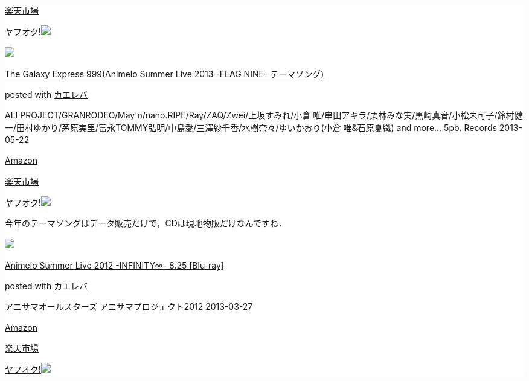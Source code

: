 [楽天市場](http://hb.afl.rakuten.co.jp/hgc/032b53ee.4b34c5ee.0f4a541e.f440145e/?pc=http%3A%2F%2Fsearch.rakuten.co.jp%2Fsearch%2Fmall%2FTHE%2520IDOLM%2540STER%2520CINDERELLA%2520MASTER%2F-%2Ff.1-p.1-s.1-sf.0-st.A-v.2%3Fx%3D0%26scid%3Daf_ich_link_urltxt%26m%3Dhttp%3A%2F%2Fm.rakuten.co.jp%2F "楽天市場")

[ヤフオク!![](//ad.jp.ap.valuecommerce.com/servlet/gifbanner?sid=3066752&pid=881990645)](//ck.jp.ap.valuecommerce.com/servlet/referral?sid=3066752&pid=881990645&vc_url=http%3A%2F%2Fauctions.search.yahoo.co.jp%2Fsearch%3Fvo%3D%26ve%3D%26auccat%3D0%26aucminprice%3D%26aucmaxprice%3D%26aucmin_bidorbuy_price%3D%26aucmax_bidorbuy_price%3D%26loc_cd%3D0%26abatch%3D0%26istatus%3D0%26filtered%3D1%26ei%3DUTF-8%26tab_ex%3Dcommerce%26va%3DTHE%2520IDOLM%2540STER%2520CINDERELLA%2520MASTER "ヤフオク!")

[![](/wp/images/616xqF%2B22%2BL._SL160_.jpg)](https://www.amazon.co.jp/exec/obidos/ASIN/B00CRUUXDU/mizuka123-22/ref=nosim/)

[The Galaxy Express 999(Animelo Summer Live 2013 -FLAG NINE- テーマソング)](https://www.amazon.co.jp/exec/obidos/ASIN/B00CRUUXDU/mizuka123-22/ref=nosim/)

posted with [カエレバ](http://kaereba.com)

ALI PROJECT/GRANRODEO/May'n/nano.RIPE/Ray/ZAQ/Zwei/上坂すみれ/小倉 唯/串田アキラ/栗林みな実/黒崎真音/小松未可子/鈴村健一/田村ゆかり/茅原実里/富永TOMMY弘明/中島愛/三澤紗千香/水樹奈々/ゆいかおり(小倉 唯&石原夏織) and more… 5pb. Records 2013-05-22

[Amazon](http://www.amazon.co.jp/gp/search?keywords=Animelo%20Summer%20Live%202013%20The%20Galaxy%20Express%20999&__mk_ja_JP=%83J%83%5E%83J%83i&tag=mizuka123-22 "アマゾン")

[楽天市場](http://hb.afl.rakuten.co.jp/hgc/032b53ee.4b34c5ee.0f4a541e.f440145e/?pc=http%3A%2F%2Fsearch.rakuten.co.jp%2Fsearch%2Fmall%2FAnimelo%2520Summer%2520Live%25202013%2520The%2520Galaxy%2520Express%2520999%2F-%2Ff.1-p.1-s.1-sf.0-st.A-v.2%3Fx%3D0%26scid%3Daf_ich_link_urltxt%26m%3Dhttp%3A%2F%2Fm.rakuten.co.jp%2F "楽天市場")

[ヤフオク!![](//ad.jp.ap.valuecommerce.com/servlet/gifbanner?sid=3066752&pid=881990645)](//ck.jp.ap.valuecommerce.com/servlet/referral?sid=3066752&pid=881990645&vc_url=http%3A%2F%2Fauctions.search.yahoo.co.jp%2Fsearch%3Fvo%3D%26ve%3D%26auccat%3D0%26aucminprice%3D%26aucmaxprice%3D%26aucmin_bidorbuy_price%3D%26aucmax_bidorbuy_price%3D%26loc_cd%3D0%26abatch%3D0%26istatus%3D0%26filtered%3D1%26ei%3DUTF-8%26tab_ex%3Dcommerce%26va%3DAnimelo%2520Summer%2520Live%25202013%2520The%2520Galaxy%2520Express%2520999 "ヤフオク!")

今年のテーマソングはデータ販売だけで，CDは現地物販だけなんですね．

[![](/wp/images/41rxe6t5qPL._SL160_.jpg)](https://www.amazon.co.jp/exec/obidos/ASIN/B00B2PH1LS/mizuka123-22/ref=nosim/)

[Animelo Summer Live 2012 -INFINITY∞- 8.25 \[Blu-ray\]](https://www.amazon.co.jp/exec/obidos/ASIN/B00B2PH1LS/mizuka123-22/ref=nosim/)

posted with [カエレバ](http://kaereba.com)

アニサマオールスターズ アニサマプロジェクト2012 2013-03-27

[Amazon](http://www.amazon.co.jp/gp/search?keywords=Animelo%20Summer%20Live%202012&__mk_ja_JP=%83J%83%5E%83J%83i&tag=mizuka123-22 "アマゾン")

[楽天市場](http://hb.afl.rakuten.co.jp/hgc/032b53ee.4b34c5ee.0f4a541e.f440145e/?pc=http%3A%2F%2Fsearch.rakuten.co.jp%2Fsearch%2Fmall%2FAnimelo%2520Summer%2520Live%25202012%2F-%2Ff.1-p.1-s.1-sf.0-st.A-v.2%3Fx%3D0%26scid%3Daf_ich_link_urltxt%26m%3Dhttp%3A%2F%2Fm.rakuten.co.jp%2F "楽天市場")

[ヤフオク!![](//ad.jp.ap.valuecommerce.com/servlet/gifbanner?sid=3066752&pid=881990645)](//ck.jp.ap.valuecommerce.com/servlet/referral?sid=3066752&pid=881990645&vc_url=http%3A%2F%2Fauctions.search.yahoo.co.jp%2Fsearch%3Fvo%3D%26ve%3D%26auccat%3D0%26aucminprice%3D%26aucmaxprice%3D%26aucmin_bidorbuy_price%3D%26aucmax_bidorbuy_price%3D%26loc_cd%3D0%26abatch%3D0%26istatus%3D0%26filtered%3D1%26ei%3DUTF-8%26tab_ex%3Dcommerce%26va%3DAnimelo%2520Summer%2520Live%25202012 "ヤフオク!")
